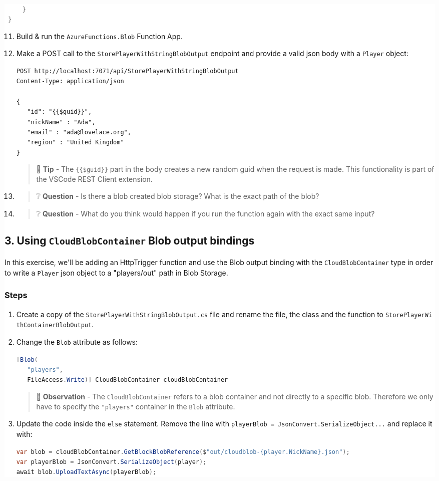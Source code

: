    ```csharp
        }
    }
   ```

11. Build & run the `AzureFunctions.Blob` Function App.
12. Make a POST call to the `StorePlayerWithStringBlobOutput` endpoint and provide a valid json body with a `Player` object:

      ```http
      POST http://localhost:7071/api/StorePlayerWithStringBlobOutput
      Content-Type: application/json

      {
         "id": "{{$guid}}",
         "nickName" : "Ada",
         "email" : "ada@lovelace.org",
         "region" : "United Kingdom"
      }
      ```

       > 📝 **Tip** - The `{{$guid}}` part in the body creates a new random guid when the request is made. This functionality is part of the VSCode REST Client extension.

13. > ❔ **Question** - Is there a blob created blob storage? What is the exact path of the blob?

14. > ❔ **Question** - What do you think would happen if you run the function again with the exact same input?

## 3. Using `CloudBlobContainer` Blob output bindings

In this exercise, we'll be adding an HttpTrigger function and use the Blob output binding with the `CloudBlobContainer` type in order to write a `Player` json object to a "players/out" path in Blob Storage.

### Steps

1. Create a copy of the `StorePlayerWithStringBlobOutput.cs` file and rename the file, the class and the function to `StorePlayerWithContainerBlobOutput`.
2. Change the `Blob` attribute as follows:

   ```csharp
   [Blob(
      "players",
      FileAccess.Write)] CloudBlobContainer cloudBlobContainer
   ```

    > 🔎 **Observation** - The `CloudBlobContainer` refers to a blob container and not directly to a specific blob. Therefore we only have to specify the `"players"` container in the `Blob` attribute.
3. Update the code inside the `else` statement. Remove the line with `playerBlob = JsonConvert.SerializeObject...` and replace it with:

   ```csharp
   var blob = cloudBlobContainer.GetBlockBlobReference($"out/cloudblob-{player.NickName}.json");
   var playerBlob = JsonConvert.SerializeObject(player);
   await blob.UploadTextAsync(playerBlob);
   ```
